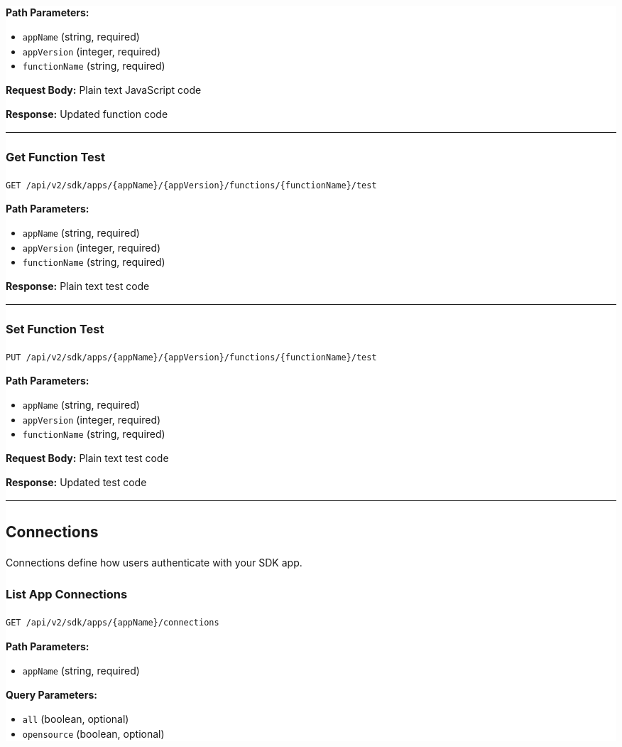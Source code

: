 **Path Parameters:**
- `appName` (string, required)
- `appVersion` (integer, required)
- `functionName` (string, required)

**Request Body:** Plain text JavaScript code

**Response:** Updated function code

---

### Get Function Test
```http
GET /api/v2/sdk/apps/{appName}/{appVersion}/functions/{functionName}/test
```

**Path Parameters:**
- `appName` (string, required)
- `appVersion` (integer, required)
- `functionName` (string, required)

**Response:** Plain text test code

---

### Set Function Test
```http
PUT /api/v2/sdk/apps/{appName}/{appVersion}/functions/{functionName}/test
```

**Path Parameters:**
- `appName` (string, required)
- `appVersion` (integer, required)
- `functionName` (string, required)

**Request Body:** Plain text test code

**Response:** Updated test code

---

## Connections

Connections define how users authenticate with your SDK app.

### List App Connections
```http
GET /api/v2/sdk/apps/{appName}/connections
```

**Path Parameters:**
- `appName` (string, required)

**Query Parameters:**
- `all` (boolean, optional)
- `opensource` (boolean, optional)
